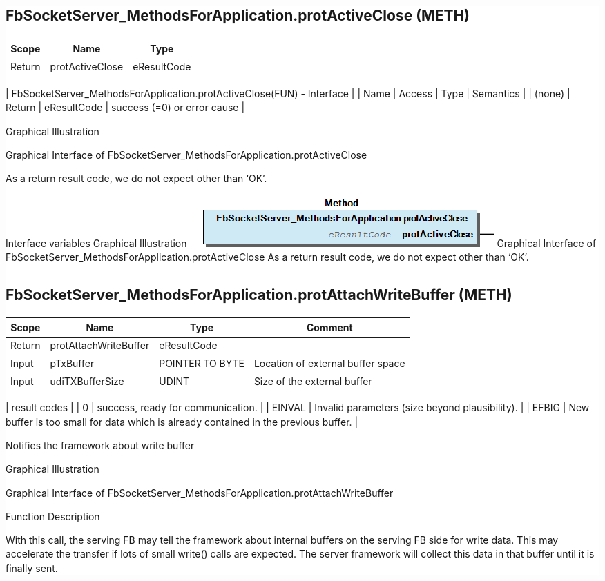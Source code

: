 ## FbSocketServer_MethodsForApplication.protActiveClose (METH)


| Scope | Name | Type |
| --- | --- | --- |
| Return | protActiveClose | eResultCode |

| FbSocketServer_MethodsForApplication.protActiveClose(FUN) - Interface |
| Name | Access | Type | Semantics |
| (none) | Return | eResultCode | success (=0) or error cause |

Graphical Illustration

Graphical Interface of FbSocketServer_MethodsForApplication.protActiveClose

As a return result code, we do not expect other than ‘OK’.

Interface variables Graphical Illustration ![Image](images/wagotypessocket_803d355f.png) Graphical Interface of FbSocketServer_MethodsForApplication.protActiveClose As a return result code, we do not expect other than ‘OK’.

## FbSocketServer_MethodsForApplication.protAttachWriteBuffer (METH)


| Scope | Name | Type | Comment |
| --- | --- | --- | --- |
| Return | protAttachWriteBuffer | eResultCode |  |
| Input | pTxBuffer | POINTER TO BYTE | Location of external buffer space |
| Input | udiTXBufferSize | UDINT | Size of the external buffer |

| result codes |
| 0 | success, ready for communication. |
| EINVAL | Invalid parameters (size beyond plausibility). |
| EFBIG | New buffer is too small for data which is already contained in the previous buffer. |

Notifies the framework about write buffer

Graphical Illustration

Graphical Interface of FbSocketServer_MethodsForApplication.protAttachWriteBuffer

Function Description

With this call, the serving FB may tell the framework about internal buffers on the serving FB side for write data. This may accelerate the transfer if lots of small write() calls are expected. The server framework will collect this data in that buffer until it is finally sent.

